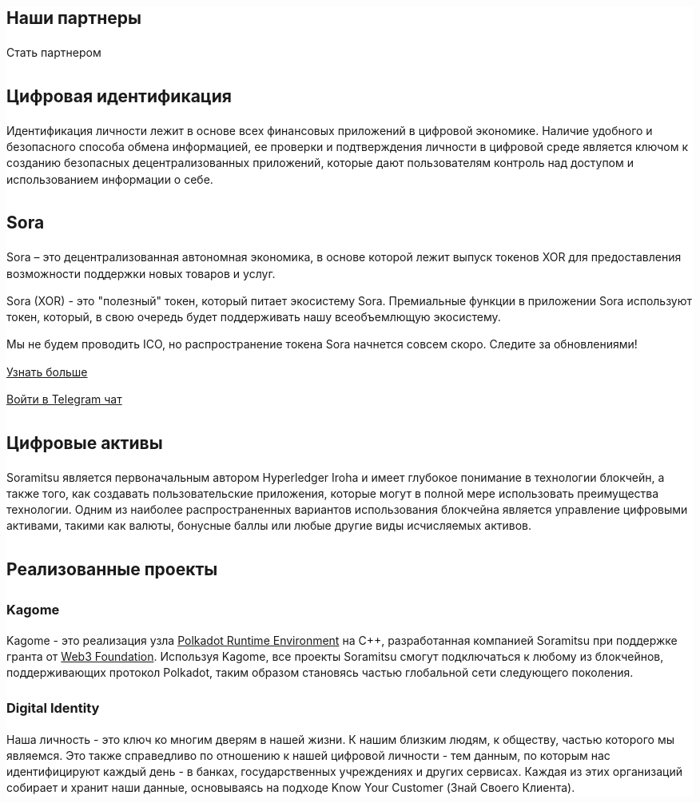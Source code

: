 ## Наши партнеры

Стать партнером

## Цифровая идентификация

Идентификация личности лежит в основе всех финансовых приложений в цифровой экономике. Наличие удобного и безопасного способа обмена информацией, ее проверки и подтверждения личности в цифровой среде является ключом к созданию безопасных децентрализованных приложений, которые дают пользователям контроль над доступом и использованием информации о себе.

## Sora

Sora – это децентрализованная автономная экономика, в основе которой лежит выпуск токенов XOR для предоставления возможности поддержки новых товаров и услуг.

Sora (XOR) - это "полезный" токен, который питает экосистему Sora. Премиальные функции в приложении Sora используют токен, который, в свою очередь будет поддерживать нашу всеобъемлющую экосистему.

Мы не будем проводить ICO, но распространение токена Sora начнется совсем скоро. Следите за обновлениями!

[Узнать больше](https://sora.org/)

[Войти в Telegram чат](https://t.me/sora_xor)

## Цифровые активы

Soramitsu является первоначальным автором Hyperledger Iroha и имеет глубокое понимание в технологии блокчейн, а также того, как создавать пользовательские приложения, которые могут в полной мере использовать преимущества технологии. Одним из наиболее распространенных вариантов использования блокчейна является управление цифровыми активами, такими как валюты, бонусные баллы или любые другие виды исчисляемых активов.

## Реализованные проекты

### Kagome

Kagome - это реализация узла [Polkadot Runtime Environment](https://wiki.polkadot.network/en/latest/polkadot/learn/PRE/) на C++, разработанная компанией Soramitsu при поддержке гранта от [Web3 Foundation](https://grants.web3.foundation/). Используя Kagome, все проекты Soramitsu смогут подключаться к любому из блокчейнов, поддерживающих протокол Polkadot, таким образом становясь частью глобальной сети следующего поколения.

### Digital Identity

Наша личность - это ключ ко многим дверям в нашей жизни. К нашим близким людям, к обществу, частью которого мы являемся. Это также справедливо по отношению к нашей цифровой личности - тем данным, по которым нас идентифицируют каждый день - в банках, государственных учреждениях и других сервисах. Каждая из этих организаций собирает и хранит наши данные, основываясь на подходе Know Your Customer (Знай Своего Клиента). 
